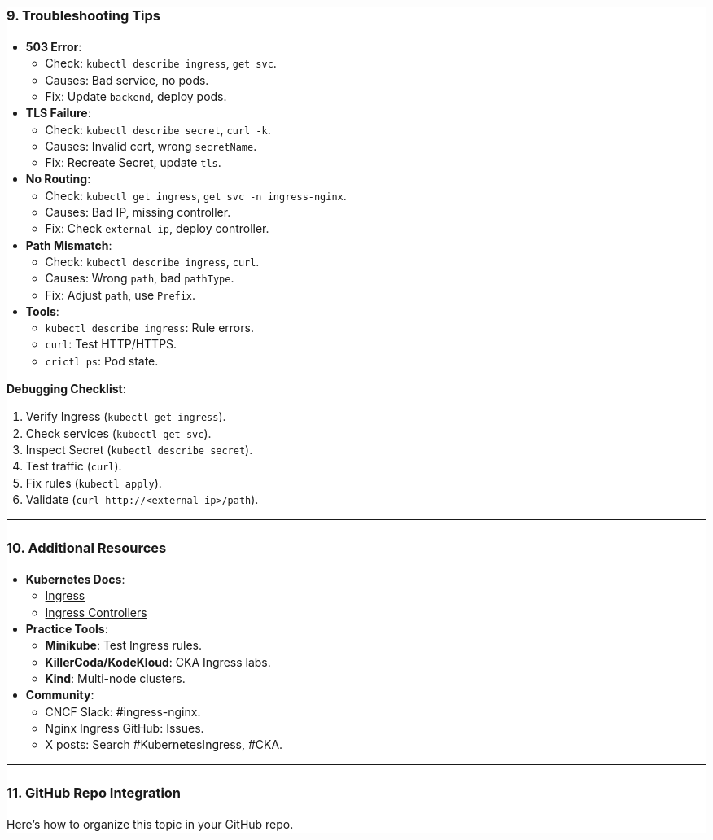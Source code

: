 
### 9. Troubleshooting Tips
- **503 Error**:
  - Check: `kubectl describe ingress`, `get svc`.
  - Causes: Bad service, no pods.
  - Fix: Update `backend`, deploy pods.
- **TLS Failure**:
  - Check: `kubectl describe secret`, `curl -k`.
  - Causes: Invalid cert, wrong `secretName`.
  - Fix: Recreate Secret, update `tls`.
- **No Routing**:
  - Check: `kubectl get ingress`, `get svc -n ingress-nginx`.
  - Causes: Bad IP, missing controller.
  - Fix: Check `external-ip`, deploy controller.
- **Path Mismatch**:
  - Check: `kubectl describe ingress`, `curl`.
  - Causes: Wrong `path`, bad `pathType`.
  - Fix: Adjust `path`, use `Prefix`.
- **Tools**:
  - `kubectl describe ingress`: Rule errors.
  - `curl`: Test HTTP/HTTPS.
  - `crictl ps`: Pod state.

**Debugging Checklist**:
1. Verify Ingress (`kubectl get ingress`).
2. Check services (`kubectl get svc`).
3. Inspect Secret (`kubectl describe secret`).
4. Test traffic (`curl`).
5. Fix rules (`kubectl apply`).
6. Validate (`curl http://<external-ip>/path`).

---

### 10. Additional Resources
- **Kubernetes Docs**:
  - [Ingress](https://kubernetes.io/docs/concepts/services-networking/ingress/)
  - [Ingress Controllers](https://kubernetes.io/docs/concepts/services-networking/ingress-controllers/)
- **Practice Tools**:
  - **Minikube**: Test Ingress rules.
  - **KillerCoda/KodeKloud**: CKA Ingress labs.
  - **Kind**: Multi-node clusters.
- **Community**:
  - CNCF Slack: #ingress-nginx.
  - Nginx Ingress GitHub: Issues.
  - X posts: Search #KubernetesIngress, #CKA.

---

### 11. GitHub Repo Integration
Here’s how to organize this topic in your GitHub repo.
